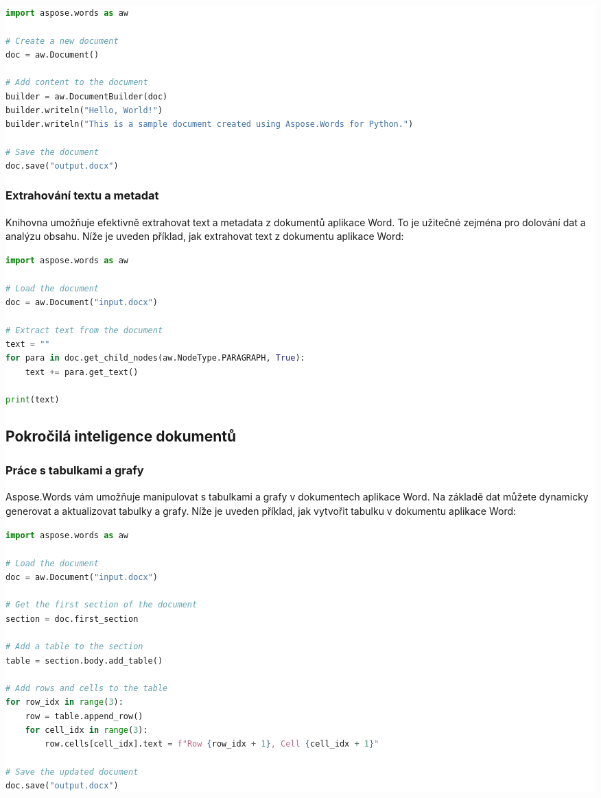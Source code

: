```python
import aspose.words as aw

# Create a new document
doc = aw.Document()

# Add content to the document
builder = aw.DocumentBuilder(doc)
builder.writeln("Hello, World!")
builder.writeln("This is a sample document created using Aspose.Words for Python.")

# Save the document
doc.save("output.docx")
```

### Extrahování textu a metadat

Knihovna umožňuje efektivně extrahovat text a metadata z dokumentů aplikace Word. To je užitečné zejména pro dolování dat a analýzu obsahu. Níže je uveden příklad, jak extrahovat text z dokumentu aplikace Word:

```python
import aspose.words as aw

# Load the document
doc = aw.Document("input.docx")

# Extract text from the document
text = ""
for para in doc.get_child_nodes(aw.NodeType.PARAGRAPH, True):
    text += para.get_text()

print(text)
```

## Pokročilá inteligence dokumentů

### Práce s tabulkami a grafy

Aspose.Words vám umožňuje manipulovat s tabulkami a grafy v dokumentech aplikace Word. Na základě dat můžete dynamicky generovat a aktualizovat tabulky a grafy. Níže je uveden příklad, jak vytvořit tabulku v dokumentu aplikace Word:

```python
import aspose.words as aw

# Load the document
doc = aw.Document("input.docx")

# Get the first section of the document
section = doc.first_section

# Add a table to the section
table = section.body.add_table()

# Add rows and cells to the table
for row_idx in range(3):
    row = table.append_row()
    for cell_idx in range(3):
        row.cells[cell_idx].text = f"Row {row_idx + 1}, Cell {cell_idx + 1}"

# Save the updated document
doc.save("output.docx")
```
